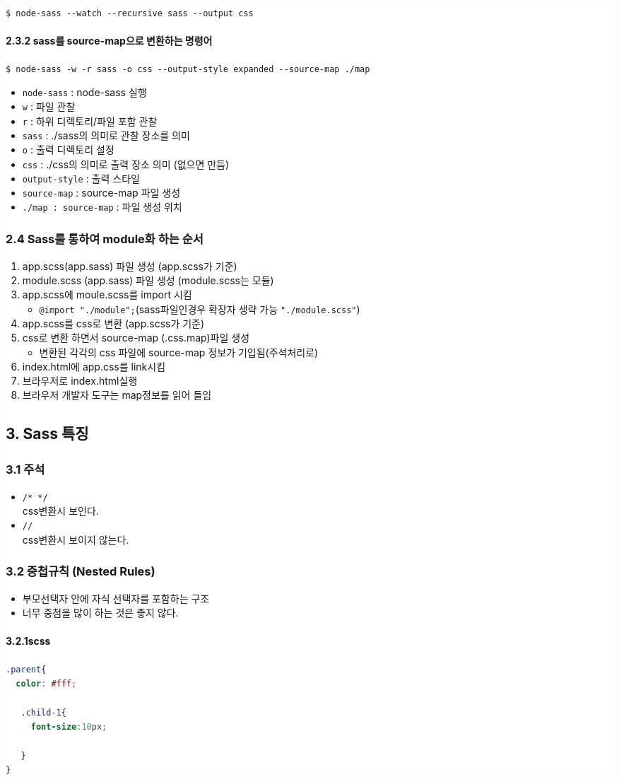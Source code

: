 `$ node-sass --watch --recursive sass --output css`

#### 2.3.2 sass를  source-map으로 변환하는 명령어

`$ node-sass -w -r sass -o css --output-style expanded --source-map ./map`
- `node-sass` : node-sass 실행
- `w` : 파일 관찰
- `r` : 하위 디렉토리/파일 포함 관찰
- `sass` : ./sass의 의미로 관찰 장소를 의미
- `o` : 출력 디렉토리 설정
- `css` : ./css의 의미로 출력 장소 의미 (없으면 만듬)
- `output-style` : 출력 스타일
- `source-map` : source-map 파일 생성
- `./map : source-map` : 파일 생성 위치





### 2.4 Sass를 통하여 module화 하는 순서

1. app.scss(app.sass) 파일 생성 (app.scss가 기준)
2. module.scss (app.sass) 파일 생성 (module.scss는 모듈)
3. app.scss에 moule.scss를 import 시킴 
   - ``@import "./module";``(sass파일인경우 확장자 생략 가능 ``"./module.scss"``)
4. app.scss를 css로 변환 (app.scss가 기준)
5. css로 변환 하면서 source-map (.css.map)파일 생성  
   - 변환된 각각의 css 파일에 source-map 정보가 기입됨(주석처리로)
6. index.html에 app.css를 link시킴
7. 브라우저로 index.html실행
8. 브라우저 개발자 도구는 map정보를 읽어 들임





## 3. Sass 특징

### 3.1 주석

- `/* */`     
  css변환시 보인다.
- `//`  
  css변환시 보이지 않는다.





### 3.2 중첩규칙 **(Nested Rules)**

- 부모선택자 안에 자식 선택자를 포함하는 구조  
- 너무 중첨을 많이 하는 것은 좋지 않다.

#### 3.2.1scss

```scss
.parent{
  color: #fff;

   .child-1{
     font-size:10px;

   }
}
```
